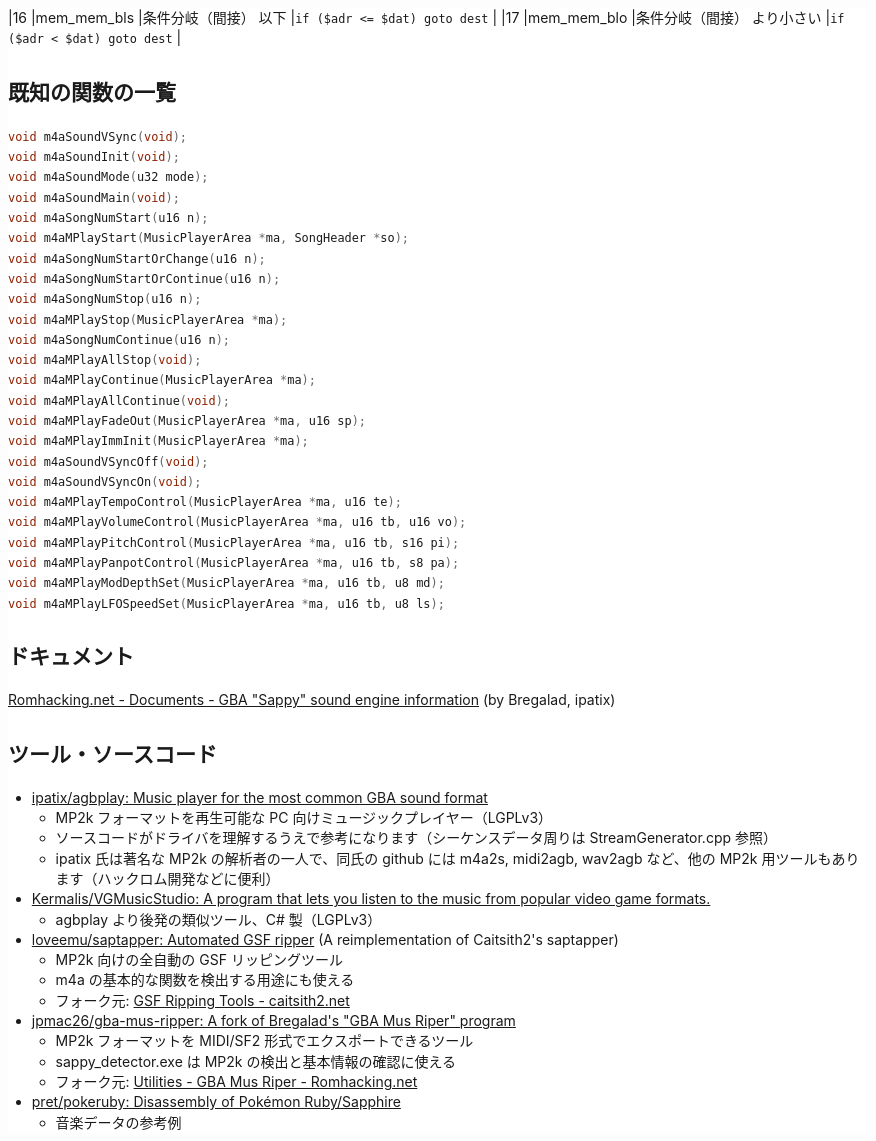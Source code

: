 |16 |mem_mem_bls |条件分岐（間接） 以下       |`if ($adr <= $dat) goto dest` |
|17 |mem_mem_blo |条件分岐（間接） より小さい |`if ($adr < $dat) goto dest`  |

## 既知の関数の一覧

```c
void m4aSoundVSync(void);
void m4aSoundInit(void);
void m4aSoundMode(u32 mode);
void m4aSoundMain(void);
void m4aSongNumStart(u16 n);
void m4aMPlayStart(MusicPlayerArea *ma, SongHeader *so);
void m4aSongNumStartOrChange(u16 n);
void m4aSongNumStartOrContinue(u16 n);
void m4aSongNumStop(u16 n);
void m4aMPlayStop(MusicPlayerArea *ma);
void m4aSongNumContinue(u16 n);
void m4aMPlayAllStop(void);
void m4aMPlayContinue(MusicPlayerArea *ma);
void m4aMPlayAllContinue(void);
void m4aMPlayFadeOut(MusicPlayerArea *ma, u16 sp);
void m4aMPlayImmInit(MusicPlayerArea *ma);
void m4aSoundVSyncOff(void);
void m4aSoundVSyncOn(void);
void m4aMPlayTempoControl(MusicPlayerArea *ma, u16 te);
void m4aMPlayVolumeControl(MusicPlayerArea *ma, u16 tb, u16 vo);
void m4aMPlayPitchControl(MusicPlayerArea *ma, u16 tb, s16 pi);
void m4aMPlayPanpotControl(MusicPlayerArea *ma, u16 tb, s8 pa);
void m4aMPlayModDepthSet(MusicPlayerArea *ma, u16 tb, u8 md);
void m4aMPlayLFOSpeedSet(MusicPlayerArea *ma, u16 tb, u8 ls);
```

## ドキュメント

[Romhacking.net - Documents - GBA "Sappy" sound engine information](https://www.romhacking.net/documents/462/) (by Bregalad, ipatix)

## ツール・ソースコード

* [ipatix/agbplay: Music player for the most common GBA sound format](https://github.com/ipatix/agbplay)
  * MP2k フォーマットを再生可能な PC 向けミュージックプレイヤー（LGPLv3）
  * ソースコードがドライバを理解するうえで参考になります（シーケンスデータ周りは StreamGenerator.cpp 参照）
  * ipatix 氏は著名な MP2k の解析者の一人で、同氏の github には m4a2s, midi2agb, wav2agb など、他の MP2k 用ツールもあります（ハックロム開発などに便利）
* [Kermalis/VGMusicStudio: A program that lets you listen to the music from popular video game formats.](https://github.com/Kermalis/VGMusicStudio)
  * agbplay より後発の類似ツール、C# 製（LGPLv3）
* [loveemu/saptapper: Automated GSF ripper](https://github.com/loveemu/saptapper) (A reimplementation of Caitsith2's saptapper)
  * MP2k 向けの全自動の GSF リッピングツール
  * m4a の基本的な関数を検出する用途にも使える
  * フォーク元: [GSF Ripping Tools - caitsith2.net](http://gsf.caitsith2.net/ripping.html)
* [jpmac26/gba-mus-ripper: A fork of Bregalad's "GBA Mus Riper" program](https://github.com/jpmac26/gba-mus-ripper)
  * MP2k フォーマットを MIDI/SF2 形式でエクスポートできるツール
  * sappy_detector.exe は MP2k の検出と基本情報の確認に使える
  * フォーク元: [Utilities - GBA Mus Riper - Romhacking.net](https://www.romhacking.net/utilities/881/)
* [pret/pokeruby: Disassembly of Pokémon Ruby/Sapphire](https://github.com/pret/pokeruby)
  * 音楽データの参考例
